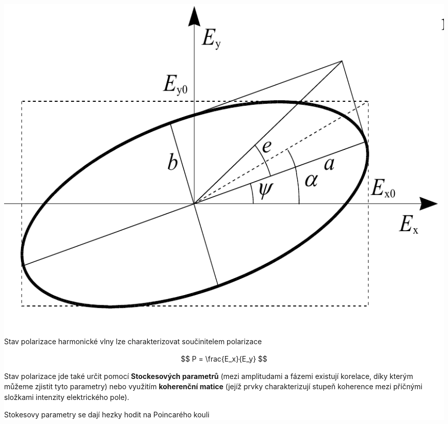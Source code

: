 ![Snímek obrazovky 2025-08-10 163620.png](Formy%20popisu%20sv%C4%9Btla,%20Vliv%20materi%C3%A1lu,%20rovinn%C3%A9%20vlny%20249ae1c2f20880f7b60fdd56f0c24ccd/Snmek_obrazovky_2025-08-10_163620.png)

Stav polarizace harmonické vlny lze charakterizovat součinitelem polarizace

$$
P = \frac{E_x}{E_y}
$$

Stav polarizace jde také určit pomocí **Stockesových parametrů** (mezi amplitudami a fázemi existují korelace, díky kterým můžeme zjistit tyto parametry) nebo využitím **koherenční matice** (jejíž prvky charakterizují stupeň koherence mezi příčnými složkami intenzity elektrického pole).

Stokesovy parametry se dají hezky hodit na Poincarého kouli 
